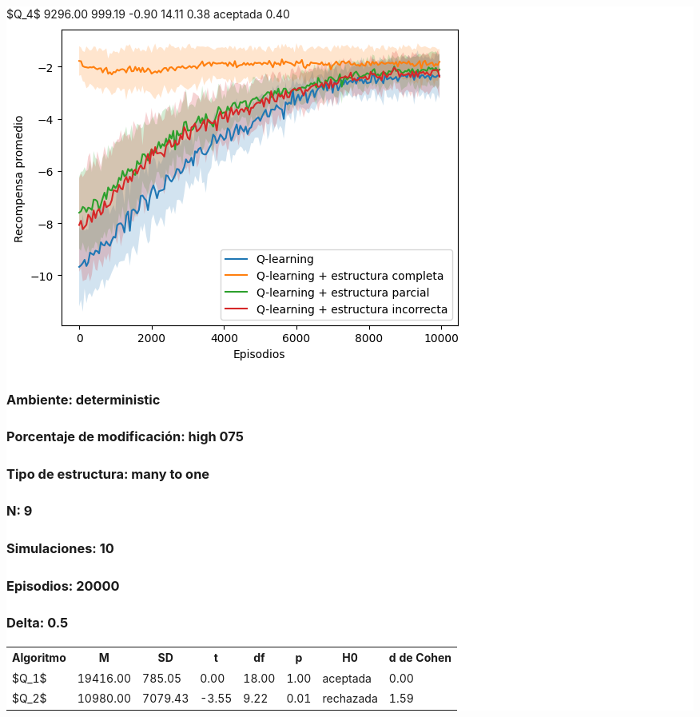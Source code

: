   <tr>
    <td>$Q_4$</td>
    <td>9296.00</td>
    <td>999.19</td>
    <td>-0.90</td>
    <td>14.11</td>
    <td>0.38</td>
    <td>aceptada</td>
    <td>0.40</td>
  </tr>
</table><img src="results_thesis/light_switches/discrete/experiment_pmod/thesis_plots/deterministic_high_075_many_to_one_N_7_experiments_10_episodes_10000_eps_35000.png" title="deterministic_high_075_many_to_one_N_7_experiments_10_episodes_10000_eps_35000"><h3>Ambiente: deterministic</h3><h3>Porcentaje de modificación: high 075</h3><h3>Tipo de estructura: many to one </h3><h3>N: 9 </h3><h3>Simulaciones: 10 </h3><h3>Episodios: 20000 </h3><h3>Delta: 0.5 </h3><table>
  <tr>
    <th>Algoritmo</th>
    <th>M</th>
    <th>SD</th>
    <th>t</th>
    <th>df</th>
    <th>p</th>
    <th>H0</th>
    <th>d de Cohen</th>
  </tr>
  <tr>
    <td>$Q_1$</td>
    <td>19416.00</td>
    <td>785.05</td>
    <td>0.00</td>
    <td>18.00</td>
    <td>1.00</td>
    <td>aceptada</td>
    <td>0.00</td>
  </tr>
  <tr>
    <td>$Q_2$</td>
    <td>10980.00</td>
    <td>7079.43</td>
    <td>-3.55</td>
    <td>9.22</td>
    <td>0.01</td>
    <td>rechazada</td>
    <td>1.59</td>
  </tr>